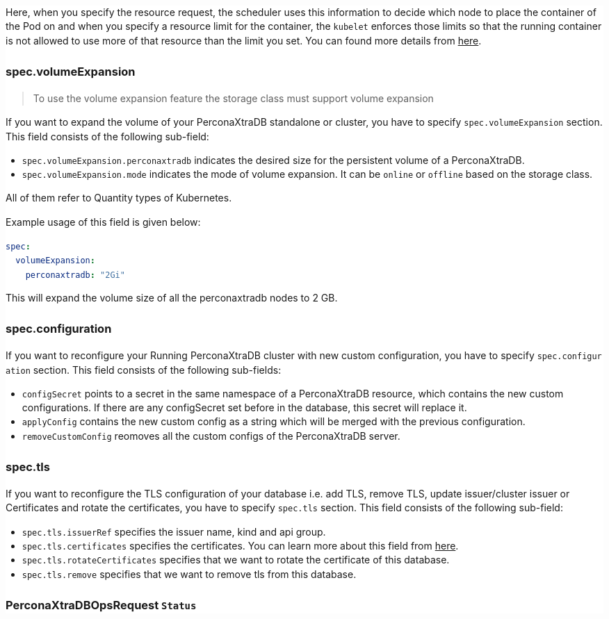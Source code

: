 Here, when you specify the resource request, the scheduler uses this information to decide which node to place the container of the Pod on and when you specify a resource limit for the container, the `kubelet` enforces those limits so that the running container is not allowed to use more of that resource than the limit you set. You can found more details from [here](https://kubernetes.io/docs/concepts/configuration/manage-resources-containers/).

### spec.volumeExpansion

> To use the volume expansion feature the storage class must support volume expansion

If you want to expand the volume of your PerconaXtraDB standalone or cluster, you have to specify `spec.volumeExpansion` section. This field consists of the following sub-field:

- `spec.volumeExpansion.perconaxtradb` indicates the desired size for the persistent volume of a PerconaXtraDB.
- `spec.volumeExpansion.mode` indicates the mode of volume expansion. It can be `online` or `offline` based on the storage class.


All of them refer to Quantity types of Kubernetes.

Example usage of this field is given below:

```yaml
spec:
  volumeExpansion:
    perconaxtradb: "2Gi"
```

This will expand the volume size of all the perconaxtradb nodes to 2 GB.

### spec.configuration

If you want to reconfigure your Running PerconaXtraDB cluster with new custom configuration, you have to specify `spec.configuration` section. This field consists of the following sub-fields:
- `configSecret` points to a secret in the same namespace of a PerconaXtraDB resource, which contains the new custom configurations. If there are any configSecret set before in the database, this secret will replace it.
- `applyConfig` contains the new custom config as a string which will be merged with the previous configuration.
- `removeCustomConfig` reomoves all the custom configs of the PerconaXtraDB server.

### spec.tls

If you want to reconfigure the TLS configuration of your database i.e. add TLS, remove TLS, update issuer/cluster issuer or Certificates and rotate the certificates, you have to specify `spec.tls` section. This field consists of the following sub-field:

- `spec.tls.issuerRef` specifies the issuer name, kind and api group.
- `spec.tls.certificates` specifies the certificates. You can learn more about this field from [here](/docs/v2025.5.30/guides/percona-xtradb/concepts/perconaxtradb/#spectls).
- `spec.tls.rotateCertificates` specifies that we want to rotate the certificate of this database.
- `spec.tls.remove` specifies that we want to remove tls from this database.


### PerconaXtraDBOpsRequest `Status`
